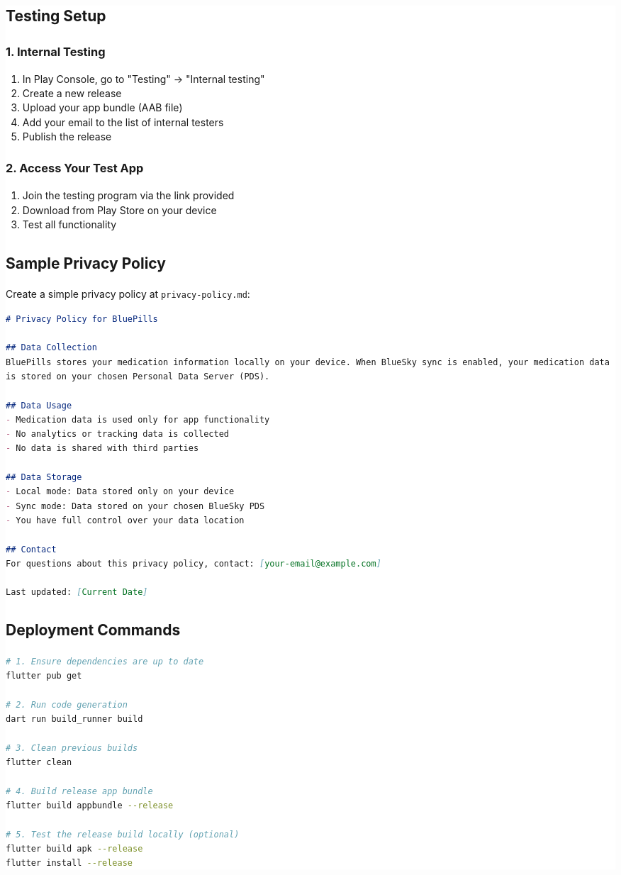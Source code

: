 ## Testing Setup

### 1. Internal Testing
1. In Play Console, go to "Testing" → "Internal testing"
2. Create a new release
3. Upload your app bundle (AAB file)
4. Add your email to the list of internal testers
5. Publish the release

### 2. Access Your Test App
1. Join the testing program via the link provided
2. Download from Play Store on your device
3. Test all functionality

## Sample Privacy Policy

Create a simple privacy policy at `privacy-policy.md`:

```markdown
# Privacy Policy for BluePills

## Data Collection
BluePills stores your medication information locally on your device. When BlueSky sync is enabled, your medication data is stored on your chosen Personal Data Server (PDS).

## Data Usage
- Medication data is used only for app functionality
- No analytics or tracking data is collected
- No data is shared with third parties

## Data Storage
- Local mode: Data stored only on your device
- Sync mode: Data stored on your chosen BlueSky PDS
- You have full control over your data location

## Contact
For questions about this privacy policy, contact: [your-email@example.com]

Last updated: [Current Date]
```

## Deployment Commands

```bash
# 1. Ensure dependencies are up to date
flutter pub get

# 2. Run code generation
dart run build_runner build

# 3. Clean previous builds
flutter clean

# 4. Build release app bundle
flutter build appbundle --release

# 5. Test the release build locally (optional)
flutter build apk --release
flutter install --release
```
